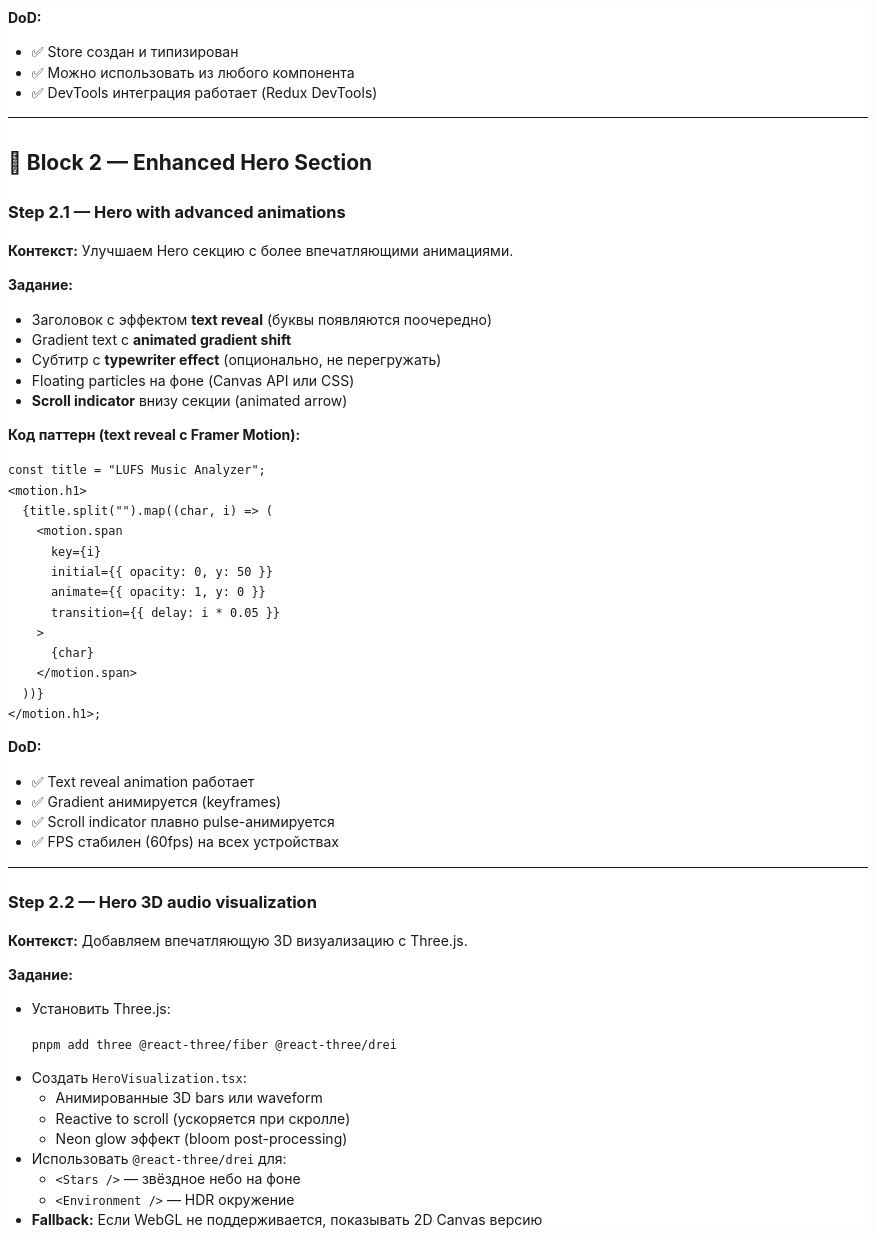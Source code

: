 **DoD:**

- ✅ Store создан и типизирован
- ✅ Можно использовать из любого компонента
- ✅ DevTools интеграция работает (Redux DevTools)

---

## **🎨 Block 2 — Enhanced Hero Section**

### **Step 2.1 — Hero with advanced animations**

**Контекст:** Улучшаем Hero секцию с более впечатляющими анимациями.

**Задание:**

- Заголовок с эффектом **text reveal** (буквы появляются поочередно)
- Gradient text с **animated gradient shift**
- Субтитр с **typewriter effect** (опционально, не перегружать)
- Floating particles на фоне (Canvas API или CSS)
- **Scroll indicator** внизу секции (animated arrow)

**Код паттерн (text reveal с Framer Motion):**

```tsx
const title = "LUFS Music Analyzer";
<motion.h1>
  {title.split("").map((char, i) => (
    <motion.span
      key={i}
      initial={{ opacity: 0, y: 50 }}
      animate={{ opacity: 1, y: 0 }}
      transition={{ delay: i * 0.05 }}
    >
      {char}
    </motion.span>
  ))}
</motion.h1>;
```

**DoD:**

- ✅ Text reveal animation работает
- ✅ Gradient анимируется (keyframes)
- ✅ Scroll indicator плавно pulse-анимируется
- ✅ FPS стабилен (60fps) на всех устройствах

---

### **Step 2.2 — Hero 3D audio visualization**

**Контекст:** Добавляем впечатляющую 3D визуализацию с Three.js.

**Задание:**

- Установить Three.js:
  ```bash
  pnpm add three @react-three/fiber @react-three/drei
  ```
- Создать `HeroVisualization.tsx`:
  - Анимированные 3D bars или waveform
  - Reactive to scroll (ускоряется при скролле)
  - Neon glow эффект (bloom post-processing)
- Использовать `@react-three/drei` для:
  - `<Stars />` — звёздное небо на фоне
  - `<Environment />` — HDR окружение
- **Fallback:** Если WebGL не поддерживается, показывать 2D Canvas версию
